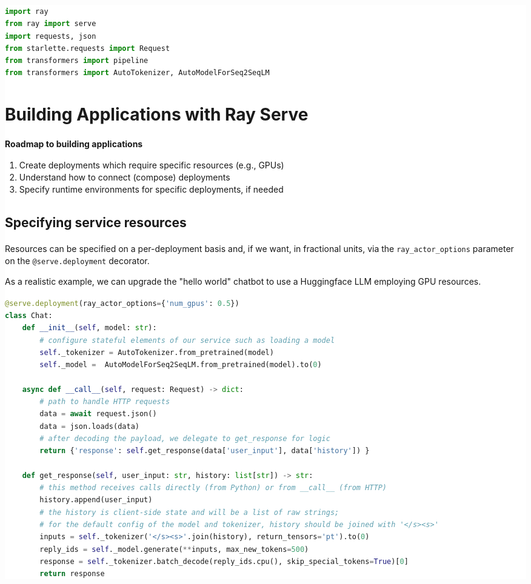 ```python
import ray
from ray import serve
import requests, json
from starlette.requests import Request
from transformers import pipeline
from transformers import AutoTokenizer, AutoModelForSeq2SeqLM
```

# Building Applications with Ray Serve

<div class="alert alert-block alert-info">
    
__Roadmap to building applications__

1. Create deployments which require specific resources (e.g., GPUs)
1. Understand how to connect (compose) deployments
1. Specify runtime environments for specific deployments, if needed
</div>

## Specifying service resources

Resources can be specified on a per-deployment basis and, if we want, in fractional units, via the `ray_actor_options` parameter on the `@serve.deployment` decorator.

As a realistic example, we can upgrade the "hello world" chatbot to use a Huggingface LLM employing GPU resources.


```python
@serve.deployment(ray_actor_options={'num_gpus': 0.5})
class Chat:
    def __init__(self, model: str):
        # configure stateful elements of our service such as loading a model
        self._tokenizer = AutoTokenizer.from_pretrained(model)
        self._model =  AutoModelForSeq2SeqLM.from_pretrained(model).to(0)

    async def __call__(self, request: Request) -> dict:
        # path to handle HTTP requests
        data = await request.json()
        data = json.loads(data)
        # after decoding the payload, we delegate to get_response for logic
        return {'response': self.get_response(data['user_input'], data['history']) }
    
    def get_response(self, user_input: str, history: list[str]) -> str:
        # this method receives calls directly (from Python) or from __call__ (from HTTP)
        history.append(user_input)
        # the history is client-side state and will be a list of raw strings;
        # for the default config of the model and tokenizer, history should be joined with '</s><s>'
        inputs = self._tokenizer('</s><s>'.join(history), return_tensors='pt').to(0)
        reply_ids = self._model.generate(**inputs, max_new_tokens=500)
        response = self._tokenizer.batch_decode(reply_ids.cpu(), skip_special_tokens=True)[0]
        return response
```
